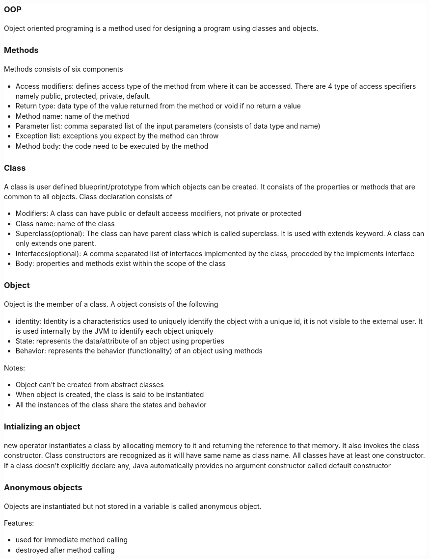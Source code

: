 ### OOP
Object oriented programing is a method used for designing a program using classes and objects.

### Methods
Methods consists of six components

- Access modifiers: defines access type of the method from where it can be accessed. There are 4 type of access specifiers namely public, protected, private, default.
- Return type: data type of the value returned from the method or void if no return a value
- Method name: name of the method
- Parameter list: comma separated list of the input parameters (consists of data type and name)
- Exception list: exceptions you expect by the method can throw
- Method body: the code need to be executed by the method

### Class
A class is user defined blueprint/prototype from which objects can be created. It consists of the properties or methods that are common to all objects. Class declaration consists of
- Modifiers: A class can have public or default acceess modifiers, not private or protected
- Class name: name of the class
- Superclass(optional): The class can have parent class which is called superclass. It is used with extends keyword. A class can only extends one parent.
- Interfaces(optional): A comma separated list of interfaces implemented by the class, proceded by the implements interface
- Body: properties and methods exist within the scope of the class

### Object
Object is the member of a class. A object consists of the following
- identity: Identity is a characteristics used to uniquely identify the object with a unique id, it is not visible to the external user. It is used internally by the JVM to identify each object uniquely
- State: represents the data/attribute of an object using properties
- Behavior: represents the behavior (functionality) of an object using methods

Notes:
- Object can't be created from abstract classes
- When object is created, the class is said to be instantiated
- All the instances of the class share the states and behavior

### Intializing an object
new operator instantiates a class by allocating memory to it and returning the reference to that memory. It also invokes the class constructor. Class constructors are recognized as it will have same name as class name. All classes have at least one constructor. If a class doesn't explicitly declare any, Java automatically provides no argument constructor called default constructor

### Anonymous objects
Objects are instantiated but not stored in a variable is called anonymous object.

Features:
- used for immediate method calling
- destroyed after method calling
